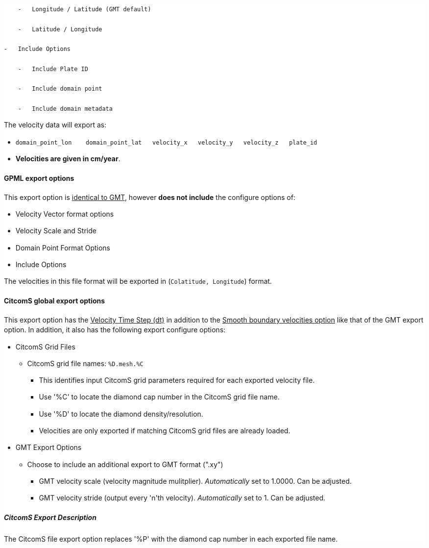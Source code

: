         -   Longitude / Latitude (GMT default)
  
        -   Latitude / Longitude
 
    -   Include Options
 
        -   Include Plate ID
  
        -   Include domain point
  
        -   Include domain metadata

The velocity data will export as:

-   `domain_point_lon    domain_point_lat   velocity_x   velocity_y   velocity_z   plate_id`

-   **Velocities are given in cm/year**.

#### GPML export options

This export option is [identical to GMT](#gmt-export-options), however **does not include** the configure options of:

-   Velocity Vector format options

-   Velocity Scale and Stride

-   Domain Point Format Options

-   Include Options

The velocities in this file format will be exported in (`Colatitude, Longitude`) format. 

#### CitcomS global export options

This export option has the [Velocity Time Step (dt)](#gmt-export-options) in addition to the [Smooth boundary velocities option](#gmt-export-options) like that of the GMT export option. In addition, it also has the following export configure options:

-   CitcomS Grid Files

    -   CitcomS grid file names: `%D.mesh.%C`
 
        -   This identifies input CitcomS grid parameters required for each exported velocity file.
  
        -   Use '%C' to locate the diamond cap number in the CitcomS grid file name.
  
        -   Use '%D' to locate the diamond density/resolution.
  
        -   Velocities are only exported if matching CitcomS grid files are already loaded. 

-   GMT Export Options

    -   Choose to include an additional export to GMT format (".xy")
 
        -   GMT velocity scale (velocity magnitude mulitplier). *Automatically* set to 1.0000. Can be adjusted.
  
        -   GMT velocity stride (output every 'n'th velocity). *Automatically* set to 1. Can be adjusted. 

##### CitcomS Export Description

The CitcomS file export option replaces '%P' with the diamond cap number in each exported file name. 

